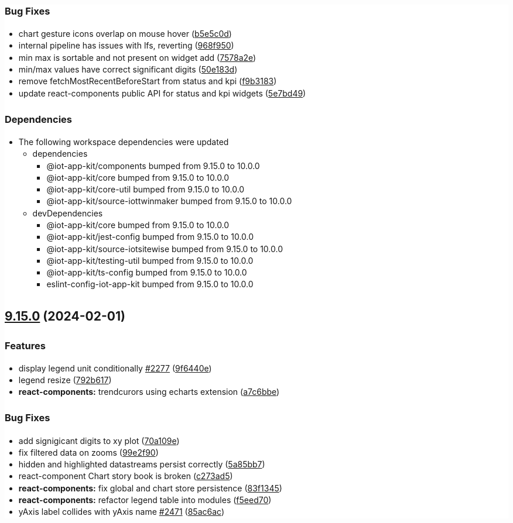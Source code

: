 
### Bug Fixes

* chart gesture icons overlap on mouse hover ([b5e5c0d](https://github.com/awslabs/iot-app-kit/commit/b5e5c0d6115ed8eb9d819a9b4ceef31c7b56db2b))
* internal pipeline has issues with lfs, reverting ([968f950](https://github.com/awslabs/iot-app-kit/commit/968f95005c51591d7cb99af323808fd232b8d4e9))
* min max is sortable and not present on widget add ([7578a2e](https://github.com/awslabs/iot-app-kit/commit/7578a2e113221b2d3c00c01d2ede253e7ce07081))
* min/max values have correct significant digits ([50e183d](https://github.com/awslabs/iot-app-kit/commit/50e183d240ecf329362e10d21b9864d08cb525ee))
* remove fetchMostRecentBeforeStart from status and kpi ([f9b3183](https://github.com/awslabs/iot-app-kit/commit/f9b3183ce5e52462f5120362a130b4aea6588671))
* update react-components public API for status and kpi widgets ([5e7bd49](https://github.com/awslabs/iot-app-kit/commit/5e7bd49fc6ae36fbdbd85e8c02bbb0b4ac082346))


### Dependencies

* The following workspace dependencies were updated
  * dependencies
    * @iot-app-kit/components bumped from 9.15.0 to 10.0.0
    * @iot-app-kit/core bumped from 9.15.0 to 10.0.0
    * @iot-app-kit/core-util bumped from 9.15.0 to 10.0.0
    * @iot-app-kit/source-iottwinmaker bumped from 9.15.0 to 10.0.0
  * devDependencies
    * @iot-app-kit/core bumped from 9.15.0 to 10.0.0
    * @iot-app-kit/jest-config bumped from 9.15.0 to 10.0.0
    * @iot-app-kit/source-iotsitewise bumped from 9.15.0 to 10.0.0
    * @iot-app-kit/testing-util bumped from 9.15.0 to 10.0.0
    * @iot-app-kit/ts-config bumped from 9.15.0 to 10.0.0
    * eslint-config-iot-app-kit bumped from 9.15.0 to 10.0.0

## [9.15.0](https://github.com/awslabs/iot-app-kit/compare/react-components-v9.14.0...react-components-v9.15.0) (2024-02-01)


### Features

* display legend unit conditionally  [#2277](https://github.com/awslabs/iot-app-kit/issues/2277) ([9f6440e](https://github.com/awslabs/iot-app-kit/commit/9f6440e9e06c9040a6be46eab3a9141ad02a0509))
* legend resize ([792b617](https://github.com/awslabs/iot-app-kit/commit/792b6170cc19402f3c49fbd60e4a07dc0890c434))
* **react-components:** trendcurors using echarts extension ([a7c6bbe](https://github.com/awslabs/iot-app-kit/commit/a7c6bbe064ae746f024b74d885721a70a06716a2))


### Bug Fixes

* add signigicant digits to xy plot ([70a109e](https://github.com/awslabs/iot-app-kit/commit/70a109e8083b6729313f4f0dc362df0f3cf6ea62))
* fix filtered data on zooms ([99e2f90](https://github.com/awslabs/iot-app-kit/commit/99e2f90aecdbaaa354e62e76b22c88a8530c1509))
* hidden and highlighted datastreams persist correctly ([5a85bb7](https://github.com/awslabs/iot-app-kit/commit/5a85bb7d40d07dce439a1bfa15550d8893089cbd))
* react-component Chart story book is broken ([c273ad5](https://github.com/awslabs/iot-app-kit/commit/c273ad529a7d78f887a2b8c64b50f76bfc018fc2))
* **react-components:** fix global and chart store persistence ([83f1345](https://github.com/awslabs/iot-app-kit/commit/83f13452cbf350639cc2cc576d47a26138d58832))
* **react-components:** refactor legend table into modules ([f5eed70](https://github.com/awslabs/iot-app-kit/commit/f5eed7068b70ae9305782f07b08115294b26a3b7))
* yAxis label collides with yAxis name [#2471](https://github.com/awslabs/iot-app-kit/issues/2471) ([85ac6ac](https://github.com/awslabs/iot-app-kit/commit/85ac6ac4586d560e44cadedbffe5b1a187bd8bb8))
